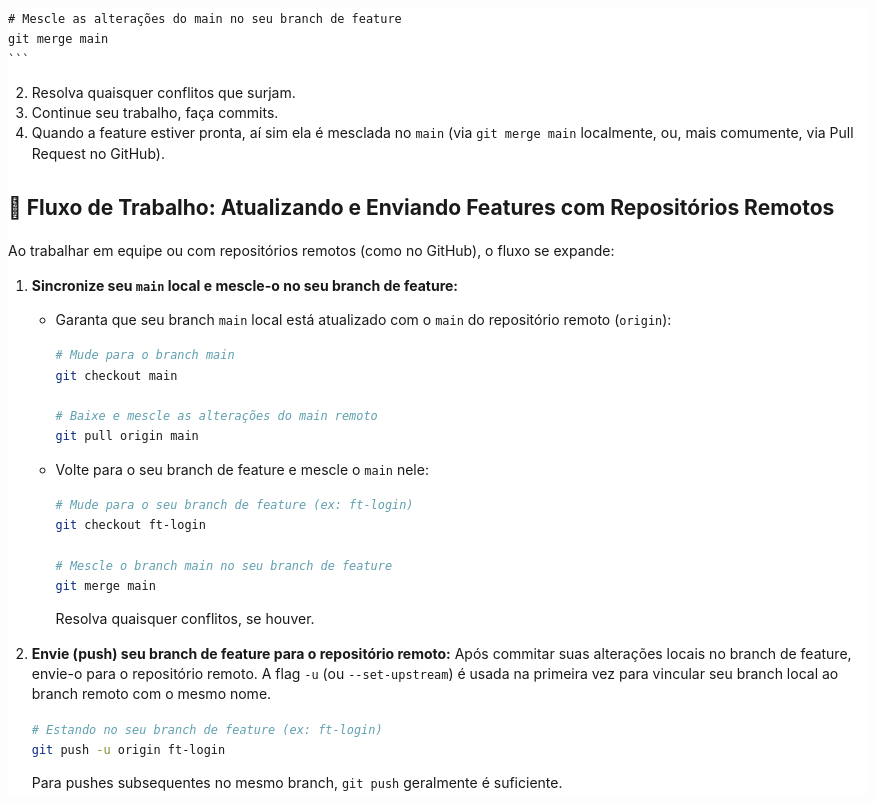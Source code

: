     # Mescle as alterações do main no seu branch de feature
    git merge main
    ```
2.  Resolva quaisquer conflitos que surjam.
3.  Continue seu trabalho, faça commits.
4.  Quando a feature estiver pronta, aí sim ela é mesclada no `main` (via `git merge main` localmente, ou, mais comumente, via Pull Request no GitHub).

## 🔄 Fluxo de Trabalho: Atualizando e Enviando Features com Repositórios Remotos

Ao trabalhar em equipe ou com repositórios remotos (como no GitHub), o fluxo se expande:

1.  **Sincronize seu `main` local e mescle-o no seu branch de feature:**
    * Garanta que seu branch `main` local está atualizado com o `main` do repositório remoto (`origin`):
        ```bash
        # Mude para o branch main
        git checkout main

        # Baixe e mescle as alterações do main remoto
        git pull origin main
        ```
    * Volte para o seu branch de feature e mescle o `main` nele:
        ```bash
        # Mude para o seu branch de feature (ex: ft-login)
        git checkout ft-login

        # Mescle o branch main no seu branch de feature
        git merge main
        ```
        Resolva quaisquer conflitos, se houver.

2.  **Envie (push) seu branch de feature para o repositório remoto:**
    Após commitar suas alterações locais no branch de feature, envie-o para o repositório remoto. A flag `-u` (ou `--set-upstream`) é usada na primeira vez para vincular seu branch local ao branch remoto com o mesmo nome.
    ```bash
    # Estando no seu branch de feature (ex: ft-login)
    git push -u origin ft-login
    ```
    Para pushes subsequentes no mesmo branch, `git push` geralmente é suficiente.
